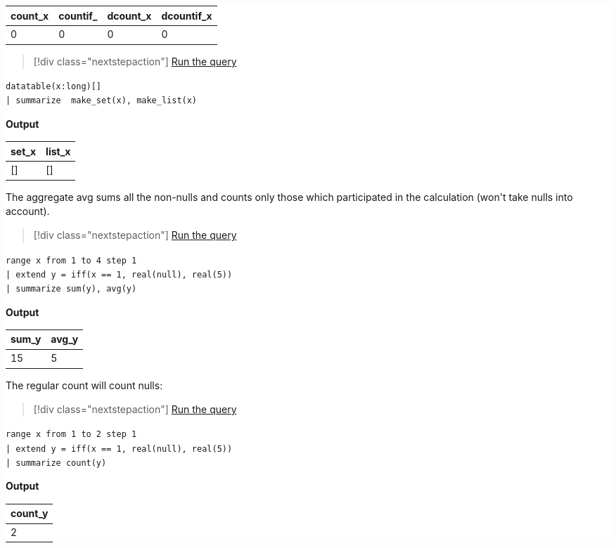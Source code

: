 |count_x|countif_|dcount_x|dcountif_x|
|---|---|---|---|
|0|0|0|0|

> [!div class="nextstepaction"]
> <a href="https://dataexplorer.azure.com/clusters/help/databases/Samples?query=H4sIAAAAAAAAA0tJLAHCpJxUjQqrnPy8dM3oWF6uGoXi0tzcxKLMqlQFhdzE7NT44tQSjQpNHQgnJ7MYxAMATGERsTsAAAA=" target="_blank">Run the query</a>

```kusto
datatable(x:long)[]
| summarize  make_set(x), make_list(x)
```

**Output**

|set_x|list_x|
|---|---|
|[]|[]|

The aggregate avg sums all the non-nulls and counts only those which participated in the calculation (won't take nulls into account).

> [!div class="nextstepaction"]
> <a href="https://dataexplorer.azure.com/clusters/help/databases/Samples?query=H4sIAAAAAAAAAy2KTQqAIBQG953iWyq0EWrpYYSeIvgTTw2NDp9BqxmYYZMcocNyjlCoGRtKpRNqeUC9UjowoOGtFR1aQ61gMkGkFoL8fZdy3qXFaNjf9JkYM5rLTb7y45THYwAAAA==" target="_blank">Run the query</a>

```kusto
range x from 1 to 4 step 1
| extend y = iff(x == 1, real(null), real(5))
| summarize sum(y), avg(y)
```

**Output**

|sum_y|avg_y|
|---|---|
|15|5|

The regular count will count nulls:

> [!div class="nextstepaction"]
> <a href="https://dataexplorer.azure.com/clusters/help/databases/Samples?query=H4sIAAAAAAAAAy3KTQqAIBAG0H3QHb6lA20MWnoYqTEEf2JU0OjwEbR7iyc2nYwOJzlCo2asKJUv6Hl6wL1yOjBg4J1THcZALxC2QaUWAv3eiL5eWoxW/M3Yc0tVDXoBSiga018AAAA=" target="_blank">Run the query</a>

```kusto
range x from 1 to 2 step 1
| extend y = iff(x == 1, real(null), real(5))
| summarize count(y)
```

**Output**

|count_y|
|---|
|2|
